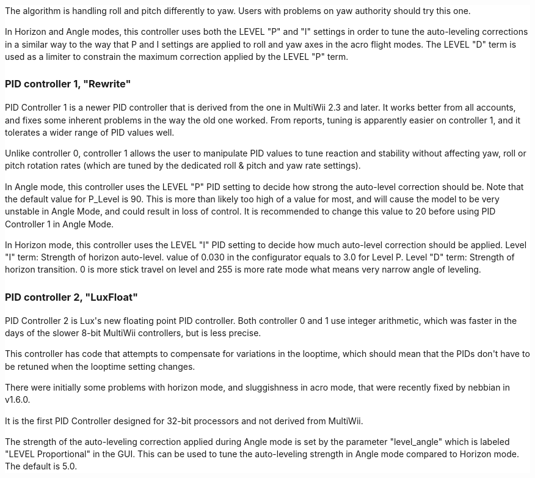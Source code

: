 The algorithm is handling roll and pitch differently to yaw. Users with problems on yaw authority should try this one.

In Horizon and Angle modes, this controller uses both the LEVEL "P" and "I" settings in order to tune the 
auto-leveling corrections in a similar way to the way that P and I settings are applied to roll and yaw axes in the acro
flight modes. The LEVEL "D" term is used as a limiter to constrain the maximum correction applied by the LEVEL "P" term.

### PID controller 1, "Rewrite"

PID Controller 1 is a newer PID controller that is derived from the one in MultiWii 2.3 and later. It works better from
all accounts, and fixes some inherent problems in the way the old one worked. From reports, tuning is apparently easier
on controller 1, and it tolerates a wider range of PID values well.

Unlike controller 0, controller 1 allows the user to manipulate PID values to tune reaction and stability without
affecting yaw, roll or pitch rotation rates (which are tuned by the dedicated roll & pitch and yaw rate
settings).

In Angle mode, this controller uses the LEVEL "P" PID setting to decide how strong the auto-level correction should
be. Note that the default value for P_Level is 90.  This is more than likely too high of a value for most, and will cause the model to be very unstable in Angle Mode, and could result in loss of control.  It is recommended to change this value to 20 before using PID Controller 1 in Angle Mode.

In Horizon mode, this controller uses the LEVEL "I" PID setting to decide how much auto-level correction should be applied. Level "I" term: Strength of horizon auto-level. value of 0.030 in the configurator equals to 3.0 for Level P. Level "D" term: Strength of horizon transition. 0 is more stick travel on level and 255 is more rate mode what means very narrow angle of leveling.


### PID controller 2, "LuxFloat"

PID Controller 2 is Lux's new floating point PID controller. Both controller 0 and 1 use integer arithmetic, which was
faster in the days of the slower 8-bit MultiWii controllers, but is less precise.

This controller has code that attempts to compensate for variations in the looptime, which should mean that the PIDs
don't have to be retuned when the looptime setting changes. 

There were initially some problems with horizon mode, and sluggishness in acro mode, that were recently fixed by
nebbian in v1.6.0.

It is the first PID Controller designed for 32-bit processors and not derived from MultiWii.

The strength of the auto-leveling correction applied during Angle mode is set by the parameter "level_angle" which
is labeled "LEVEL Proportional" in the GUI. This can be used to tune the auto-leveling strength in Angle mode compared to
Horizon mode. The default is 5.0.
